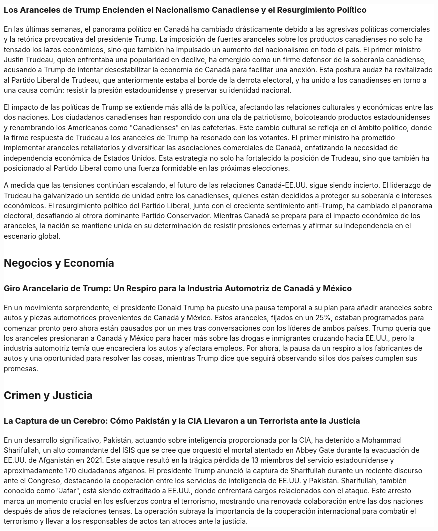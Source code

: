 ### Los Aranceles de Trump Encienden el Nacionalismo Canadiense y el Resurgimiento Político

En las últimas semanas, el panorama político en Canadá ha cambiado drásticamente debido a las agresivas políticas comerciales y la retórica provocativa del presidente Trump. La imposición de fuertes aranceles sobre los productos canadienses no solo ha tensado los lazos económicos, sino que también ha impulsado un aumento del nacionalismo en todo el país. El primer ministro Justin Trudeau, quien enfrentaba una popularidad en declive, ha emergido como un firme defensor de la soberanía canadiense, acusando a Trump de intentar desestabilizar la economía de Canadá para facilitar una anexión. Esta postura audaz ha revitalizado al Partido Liberal de Trudeau, que anteriormente estaba al borde de la derrota electoral, y ha unido a los canadienses en torno a una causa común: resistir la presión estadounidense y preservar su identidad nacional.

El impacto de las políticas de Trump se extiende más allá de la política, afectando las relaciones culturales y económicas entre las dos naciones. Los ciudadanos canadienses han respondido con una ola de patriotismo, boicoteando productos estadounidenses y renombrando los Americanos como "Canadienses" en las cafeterías. Este cambio cultural se refleja en el ámbito político, donde la firme respuesta de Trudeau a los aranceles de Trump ha resonado con los votantes. El primer ministro ha prometido implementar aranceles retaliatorios y diversificar las asociaciones comerciales de Canadá, enfatizando la necesidad de independencia económica de Estados Unidos. Esta estrategia no solo ha fortalecido la posición de Trudeau, sino que también ha posicionado al Partido Liberal como una fuerza formidable en las próximas elecciones.

A medida que las tensiones continúan escalando, el futuro de las relaciones Canadá-EE.UU. sigue siendo incierto. El liderazgo de Trudeau ha galvanizado un sentido de unidad entre los canadienses, quienes están decididos a proteger su soberanía e intereses económicos. El resurgimiento político del Partido Liberal, junto con el creciente sentimiento anti-Trump, ha cambiado el panorama electoral, desafiando al otrora dominante Partido Conservador. Mientras Canadá se prepara para el impacto económico de los aranceles, la nación se mantiene unida en su determinación de resistir presiones externas y afirmar su independencia en el escenario global.

## Negocios y Economía

### Giro Arancelario de Trump: Un Respiro para la Industria Automotriz de Canadá y México

En un movimiento sorprendente, el presidente Donald Trump ha puesto una pausa temporal a su plan para añadir aranceles sobre autos y piezas automotrices provenientes de Canadá y México. Estos aranceles, fijados en un 25%, estaban programados para comenzar pronto pero ahora están pausados por un mes tras conversaciones con los líderes de ambos países. Trump quería que los aranceles presionaran a Canadá y México para hacer más sobre las drogas e inmigrantes cruzando hacia EE.UU., pero la industria automotriz temía que encareciera los autos y afectara empleos. Por ahora, la pausa da un respiro a los fabricantes de autos y una oportunidad para resolver las cosas, mientras Trump dice que seguirá observando si los dos países cumplen sus promesas.

## Crimen y Justicia

### La Captura de un Cerebro: Cómo Pakistán y la CIA Llevaron a un Terrorista ante la Justicia

En un desarrollo significativo, Pakistán, actuando sobre inteligencia proporcionada por la CIA, ha detenido a Mohammad Sharifullah, un alto comandante del ISIS que se cree que orquestó el mortal atentado en Abbey Gate durante la evacuación de EE.UU. de Afganistán en 2021. Este ataque resultó en la trágica pérdida de 13 miembros del servicio estadounidense y aproximadamente 170 ciudadanos afganos. El presidente Trump anunció la captura de Sharifullah durante un reciente discurso ante el Congreso, destacando la cooperación entre los servicios de inteligencia de EE.UU. y Pakistán. Sharifullah, también conocido como "Jafar", está siendo extraditado a EE.UU., donde enfrentará cargos relacionados con el ataque. Este arresto marca un momento crucial en los esfuerzos contra el terrorismo, mostrando una renovada colaboración entre las dos naciones después de años de relaciones tensas. La operación subraya la importancia de la cooperación internacional para combatir el terrorismo y llevar a los responsables de actos tan atroces ante la justicia.
